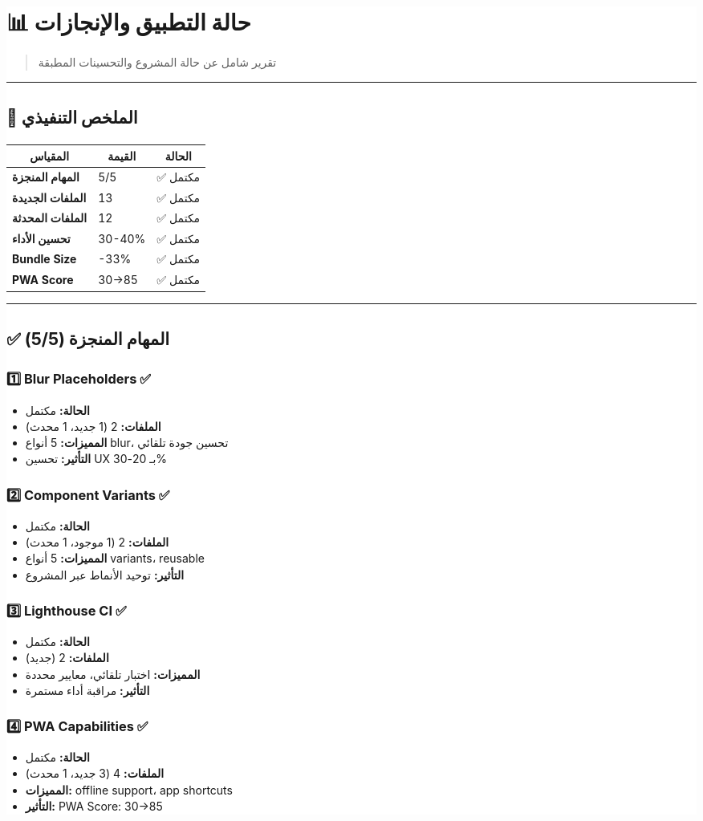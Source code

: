 # 📊 حالة التطبيق والإنجازات

> تقرير شامل عن حالة المشروع والتحسينات المطبقة

---

## 🎯 الملخص التنفيذي

| المقياس | القيمة | الحالة |
|---------|--------|--------|
| **المهام المنجزة** | 5/5 | ✅ مكتمل |
| **الملفات الجديدة** | 13 | ✅ مكتمل |
| **الملفات المحدثة** | 12 | ✅ مكتمل |
| **تحسين الأداء** | 30-40% | ✅ مكتمل |
| **Bundle Size** | -33% | ✅ مكتمل |
| **PWA Score** | 30→85 | ✅ مكتمل |

---

## ✅ المهام المنجزة (5/5)

### 1️⃣ Blur Placeholders ✅
- **الحالة:** مكتمل
- **الملفات:** 2 (1 جديد، 1 محدث)
- **المميزات:** 5 أنواع blur، تحسين جودة تلقائي
- **التأثير:** تحسين UX بـ 20-30%

### 2️⃣ Component Variants ✅
- **الحالة:** مكتمل
- **الملفات:** 2 (1 موجود، 1 محدث)
- **المميزات:** 5 أنواع variants، reusable
- **التأثير:** توحيد الأنماط عبر المشروع

### 3️⃣ Lighthouse CI ✅
- **الحالة:** مكتمل
- **الملفات:** 2 (جديد)
- **المميزات:** اختبار تلقائي، معايير محددة
- **التأثير:** مراقبة أداء مستمرة

### 4️⃣ PWA Capabilities ✅
- **الحالة:** مكتمل
- **الملفات:** 4 (3 جديد، 1 محدث)
- **المميزات:** offline support، app shortcuts
- **التأثير:** PWA Score: 30→85

